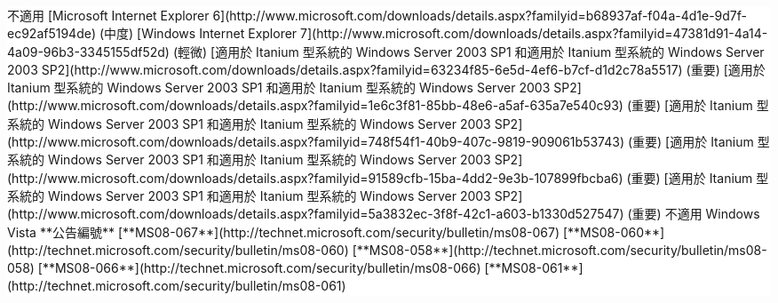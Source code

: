 <td style="border:1px solid black;">
不適用
</td>
<td style="border:1px solid black;">
[Microsoft Internet Explorer 6](http://www.microsoft.com/downloads/details.aspx?familyid=b68937af-f04a-4d1e-9d7f-ec92af5194de)  
(中度)  
[Windows Internet Explorer 7](http://www.microsoft.com/downloads/details.aspx?familyid=47381d91-4a14-4a09-96b3-3345155df52d)  
(輕微)
</td>
<td style="border:1px solid black;">
[適用於 Itanium 型系統的 Windows Server 2003 SP1 和適用於 Itanium 型系統的 Windows Server 2003 SP2](http://www.microsoft.com/downloads/details.aspx?familyid=63234f85-6e5d-4ef6-b7cf-d1d2c78a5517)  
(重要)
</td>
<td style="border:1px solid black;">
[適用於 Itanium 型系統的 Windows Server 2003 SP1 和適用於 Itanium 型系統的 Windows Server 2003 SP2](http://www.microsoft.com/downloads/details.aspx?familyid=1e6c3f81-85bb-48e6-a5af-635a7e540c93)  
(重要)
</td>
<td style="border:1px solid black;">
[適用於 Itanium 型系統的 Windows Server 2003 SP1 和適用於 Itanium 型系統的 Windows Server 2003 SP2](http://www.microsoft.com/downloads/details.aspx?familyid=748f54f1-40b9-407c-9819-909061b53743)  
(重要)
</td>
<td style="border:1px solid black;">
[適用於 Itanium 型系統的 Windows Server 2003 SP1 和適用於 Itanium 型系統的 Windows Server 2003 SP2](http://www.microsoft.com/downloads/details.aspx?familyid=91589cfb-15ba-4dd2-9e3b-107899fbcba6)  
(重要)
</td>
<td style="border:1px solid black;">
[適用於 Itanium 型系統的 Windows Server 2003 SP1 和適用於 Itanium 型系統的 Windows Server 2003 SP2](http://www.microsoft.com/downloads/details.aspx?familyid=5a3832ec-3f8f-42c1-a603-b1330d527547)  
(重要)
</td>
<td style="border:1px solid black;">
不適用
</td>
</tr>
<tr>
<th colspan="10">
Windows Vista
</th>
</tr>
<tr>
<td style="border:1px solid black;">
**公告編號**
</td>
<td style="border:1px solid black;">
[**MS08-067**](http://technet.microsoft.com/security/bulletin/ms08-067)
</td>
<td style="border:1px solid black;">
[**MS08-060**](http://technet.microsoft.com/security/bulletin/ms08-060)
</td>
<td style="border:1px solid black;">
[**MS08-058**](http://technet.microsoft.com/security/bulletin/ms08-058)
</td>
<td style="border:1px solid black;">
[**MS08-066**](http://technet.microsoft.com/security/bulletin/ms08-066)
</td>
<td style="border:1px solid black;">
[**MS08-061**](http://technet.microsoft.com/security/bulletin/ms08-061)
</td>